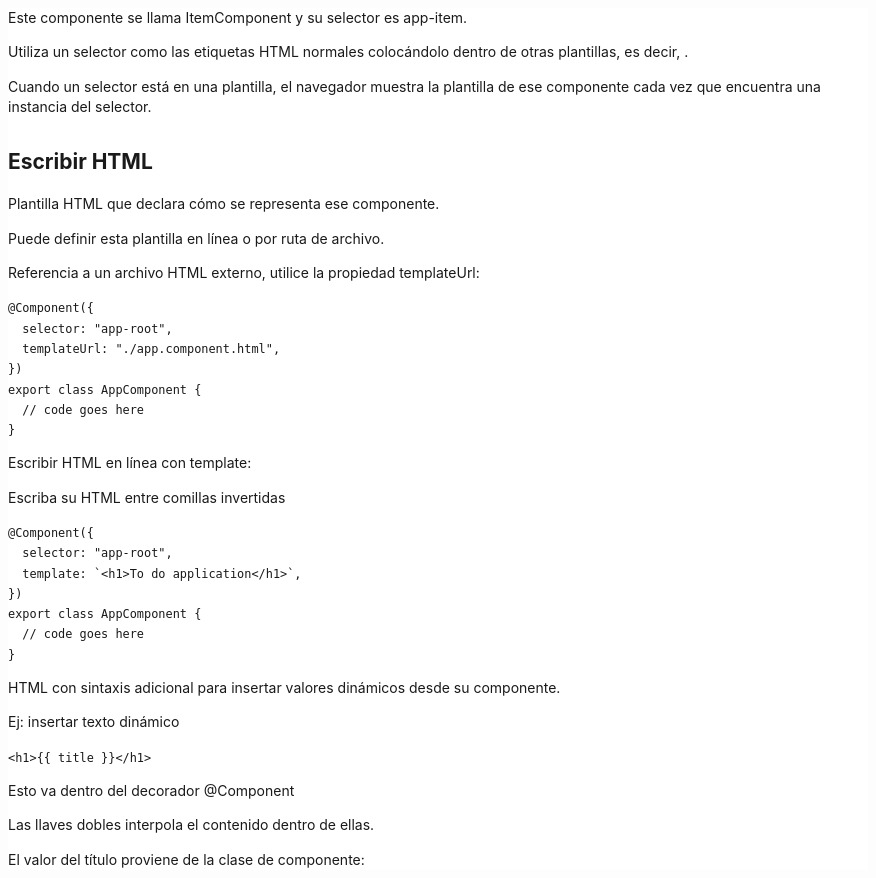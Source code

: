 Este componente se llama ItemComponent y su selector es app-item.

Utiliza un selector como las etiquetas HTML normales colocándolo dentro de otras plantillas, es decir, <app-item></app-item>.

Cuando un selector está en una plantilla, el navegador muestra la plantilla de ese componente cada vez que encuentra una instancia del selector.


## Escribir HTML

Plantilla HTML que declara cómo se representa ese componente. 

Puede definir esta plantilla en línea o por ruta de archivo.


Referencia a un archivo HTML externo, utilice la propiedad templateUrl:

```
@Component({
  selector: "app-root",
  templateUrl: "./app.component.html",
})
export class AppComponent {
  // code goes here
}

```


Escribir HTML en línea con template:

Escriba su HTML entre comillas invertidas

```
@Component({
  selector: "app-root",
  template: `<h1>To do application</h1>`,
})
export class AppComponent {
  // code goes here
}

```


HTML con sintaxis adicional para insertar valores dinámicos desde su componente.

Ej: insertar texto dinámico

```
<h1>{{ title }}</h1>

```

Esto va dentro del decorador @Component

Las llaves dobles interpola el contenido dentro de ellas.

El valor del título proviene de la clase de componente:
